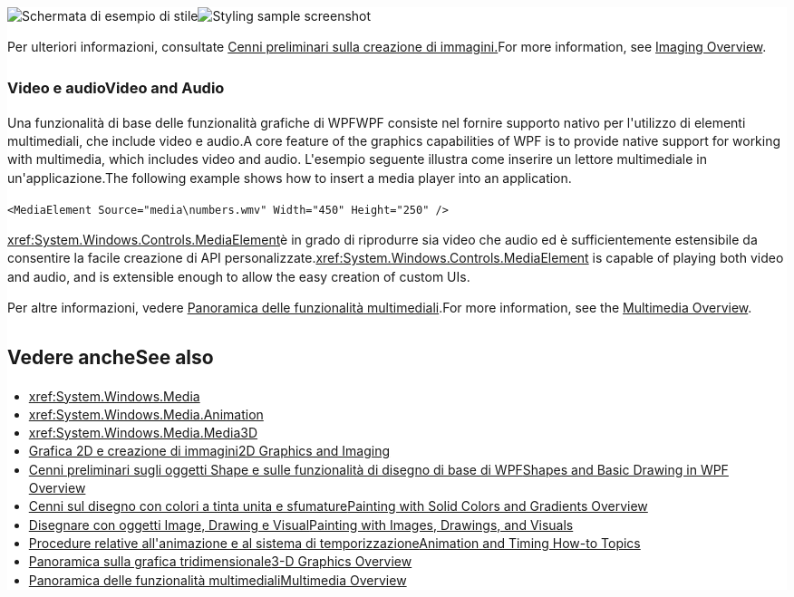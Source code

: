 <span data-ttu-id="a1226-172">![Schermata di esempio di stile](../controls/./media/stylingintro-eventtriggers.png "StylingIntro_EventTriggers")</span><span class="sxs-lookup"><span data-stu-id="a1226-172">![Styling sample screenshot](../controls/./media/stylingintro-eventtriggers.png "StylingIntro_EventTriggers")</span></span>

<span data-ttu-id="a1226-173">Per ulteriori informazioni, consultate [Cenni preliminari sulla creazione di immagini.](imaging-overview.md)</span><span class="sxs-lookup"><span data-stu-id="a1226-173">For more information, see [Imaging Overview](imaging-overview.md).</span></span>

### <a name="video-and-audio"></a><span data-ttu-id="a1226-174">Video e audio</span><span class="sxs-lookup"><span data-stu-id="a1226-174">Video and Audio</span></span>

<span data-ttu-id="a1226-175">Una funzionalità di base delle funzionalità grafiche di WPFWPF consiste nel fornire supporto nativo per l'utilizzo di elementi multimediali, che include video e audio.</span><span class="sxs-lookup"><span data-stu-id="a1226-175">A core feature of the graphics capabilities of WPF is to provide native support for working with multimedia, which includes video and audio.</span></span> <span data-ttu-id="a1226-176">L'esempio seguente illustra come inserire un lettore multimediale in un'applicazione.</span><span class="sxs-lookup"><span data-stu-id="a1226-176">The following example shows how to insert a media player into an application.</span></span>

```xaml
<MediaElement Source="media\numbers.wmv" Width="450" Height="250" />
```

<span data-ttu-id="a1226-177"><xref:System.Windows.Controls.MediaElement>è in grado di riprodurre sia video che audio ed è sufficientemente estensibile da consentire la facile creazione di API personalizzate.</span><span class="sxs-lookup"><span data-stu-id="a1226-177"><xref:System.Windows.Controls.MediaElement> is capable of playing both video and audio, and is extensible enough to allow the easy creation of custom UIs.</span></span>

<span data-ttu-id="a1226-178">Per altre informazioni, vedere [Panoramica delle funzionalità multimediali](multimedia-overview.md).</span><span class="sxs-lookup"><span data-stu-id="a1226-178">For more information, see the [Multimedia Overview](multimedia-overview.md).</span></span>

## <a name="see-also"></a><span data-ttu-id="a1226-179">Vedere anche</span><span class="sxs-lookup"><span data-stu-id="a1226-179">See also</span></span>

- <xref:System.Windows.Media>
- <xref:System.Windows.Media.Animation>
- <xref:System.Windows.Media.Media3D>
- [<span data-ttu-id="a1226-180">Grafica 2D e creazione di immagini</span><span class="sxs-lookup"><span data-stu-id="a1226-180">2D Graphics and Imaging</span></span>](../advanced/optimizing-performance-2d-graphics-and-imaging.md)
- [<span data-ttu-id="a1226-181">Cenni preliminari sugli oggetti Shape e sulle funzionalità di disegno di base di WPF</span><span class="sxs-lookup"><span data-stu-id="a1226-181">Shapes and Basic Drawing in WPF Overview</span></span>](shapes-and-basic-drawing-in-wpf-overview.md)
- [<span data-ttu-id="a1226-182">Cenni sul disegno con colori a tinta unita e sfumature</span><span class="sxs-lookup"><span data-stu-id="a1226-182">Painting with Solid Colors and Gradients Overview</span></span>](painting-with-solid-colors-and-gradients-overview.md)
- [<span data-ttu-id="a1226-183">Disegnare con oggetti Image, Drawing e Visual</span><span class="sxs-lookup"><span data-stu-id="a1226-183">Painting with Images, Drawings, and Visuals</span></span>](painting-with-images-drawings-and-visuals.md)
- [<span data-ttu-id="a1226-184">Procedure relative all'animazione e al sistema di temporizzazione</span><span class="sxs-lookup"><span data-stu-id="a1226-184">Animation and Timing How-to Topics</span></span>](animation-and-timing-how-to-topics.md)
- [<span data-ttu-id="a1226-185">Panoramica sulla grafica tridimensionale</span><span class="sxs-lookup"><span data-stu-id="a1226-185">3-D Graphics Overview</span></span>](3-d-graphics-overview.md)
- [<span data-ttu-id="a1226-186">Panoramica delle funzionalità multimediali</span><span class="sxs-lookup"><span data-stu-id="a1226-186">Multimedia Overview</span></span>](multimedia-overview.md)
